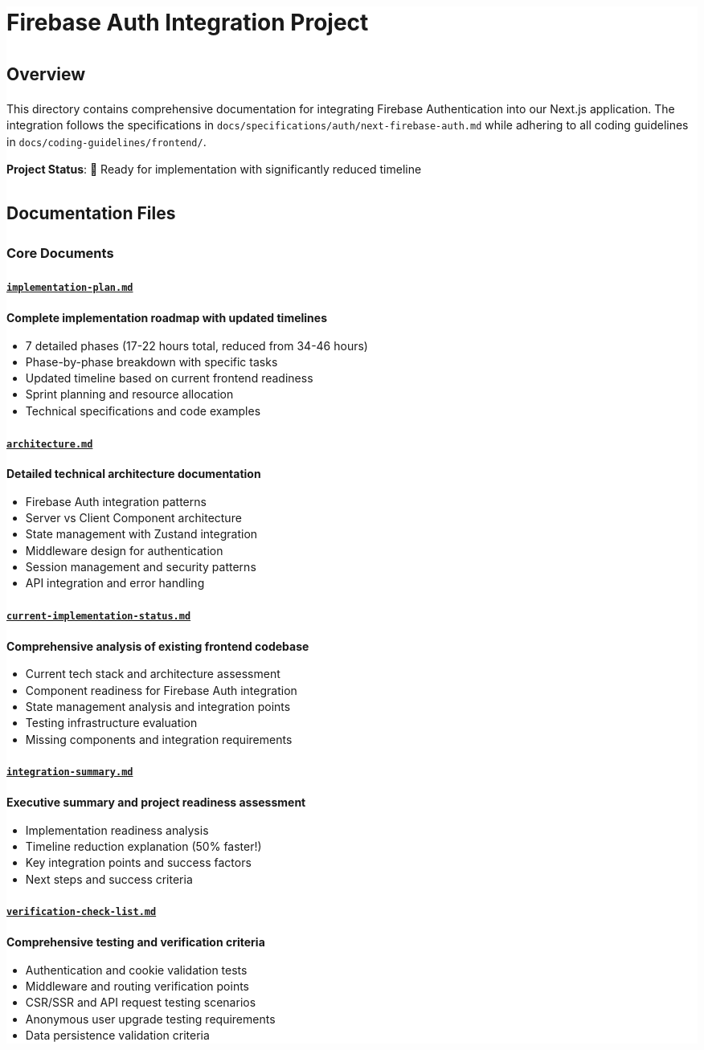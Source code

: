 # Firebase Auth Integration Project

## Overview

This directory contains comprehensive documentation for integrating Firebase Authentication into our Next.js application. The integration follows the specifications in `docs/specifications/auth/next-firebase-auth.md` while adhering to all coding guidelines in `docs/coding-guidelines/frontend/`.

**Project Status**:  Ready for implementation with significantly reduced timeline

## Documentation Files

### Core Documents

#### [`implementation-plan.md`](./implementation-plan.md)
**Complete implementation roadmap with updated timelines**
- 7 detailed phases (17-22 hours total, reduced from 34-46 hours)
- Phase-by-phase breakdown with specific tasks
- Updated timeline based on current frontend readiness
- Sprint planning and resource allocation
- Technical specifications and code examples

#### [`architecture.md`](./architecture.md) 
**Detailed technical architecture documentation**
- Firebase Auth integration patterns
- Server vs Client Component architecture
- State management with Zustand integration
- Middleware design for authentication
- Session management and security patterns
- API integration and error handling

#### [`current-implementation-status.md`](./current-implementation-status.md)
**Comprehensive analysis of existing frontend codebase**
- Current tech stack and architecture assessment
- Component readiness for Firebase Auth integration  
- State management analysis and integration points
- Testing infrastructure evaluation
- Missing components and integration requirements

#### [`integration-summary.md`](./integration-summary.md)
**Executive summary and project readiness assessment**
- Implementation readiness analysis
- Timeline reduction explanation (50% faster!)
- Key integration points and success factors
- Next steps and success criteria

#### [`verification-check-list.md`](./verification-check-list.md)
**Comprehensive testing and verification criteria**
- Authentication and cookie validation tests
- Middleware and routing verification points
- CSR/SSR and API request testing scenarios
- Anonymous user upgrade testing requirements
- Data persistence validation criteria
